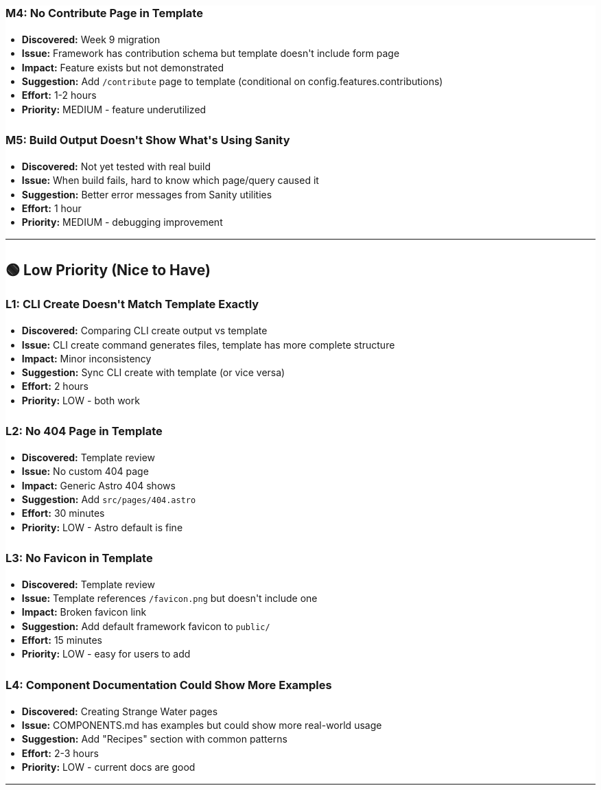 ### M4: No Contribute Page in Template
- **Discovered:** Week 9 migration
- **Issue:** Framework has contribution schema but template doesn't include form page
- **Impact:** Feature exists but not demonstrated
- **Suggestion:** Add `/contribute` page to template (conditional on config.features.contributions)
- **Effort:** 1-2 hours
- **Priority:** MEDIUM - feature underutilized

### M5: Build Output Doesn't Show What's Using Sanity
- **Discovered:** Not yet tested with real build
- **Issue:** When build fails, hard to know which page/query caused it
- **Suggestion:** Better error messages from Sanity utilities
- **Effort:** 1 hour
- **Priority:** MEDIUM - debugging improvement

---

## 🟢 Low Priority (Nice to Have)

### L1: CLI Create Doesn't Match Template Exactly
- **Discovered:** Comparing CLI create output vs template
- **Issue:** CLI create command generates files, template has more complete structure
- **Impact:** Minor inconsistency
- **Suggestion:** Sync CLI create with template (or vice versa)
- **Effort:** 2 hours
- **Priority:** LOW - both work

### L2: No 404 Page in Template
- **Discovered:** Template review
- **Issue:** No custom 404 page
- **Impact:** Generic Astro 404 shows
- **Suggestion:** Add `src/pages/404.astro`
- **Effort:** 30 minutes
- **Priority:** LOW - Astro default is fine

### L3: No Favicon in Template
- **Discovered:** Template review
- **Issue:** Template references `/favicon.png` but doesn't include one
- **Impact:** Broken favicon link
- **Suggestion:** Add default framework favicon to `public/`
- **Effort:** 15 minutes
- **Priority:** LOW - easy for users to add

### L4: Component Documentation Could Show More Examples
- **Discovered:** Creating Strange Water pages
- **Issue:** COMPONENTS.md has examples but could show more real-world usage
- **Suggestion:** Add "Recipes" section with common patterns
- **Effort:** 2-3 hours
- **Priority:** LOW - current docs are good

---